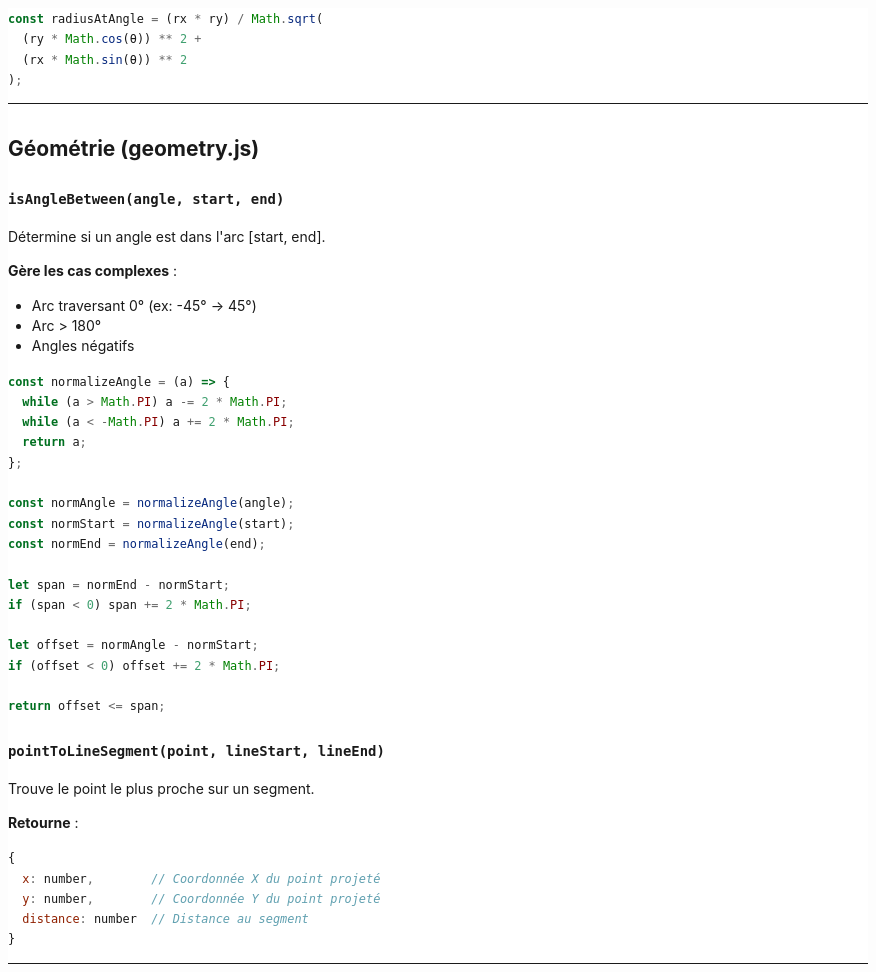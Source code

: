 ```javascript
const radiusAtAngle = (rx * ry) / Math.sqrt(
  (ry * Math.cos(θ)) ** 2 + 
  (rx * Math.sin(θ)) ** 2
);
```

---

## Géométrie (geometry.js)

### `isAngleBetween(angle, start, end)`

Détermine si un angle est dans l'arc [start, end].

**Gère les cas complexes** :
- Arc traversant 0° (ex: -45° → 45°)
- Arc > 180°
- Angles négatifs

```javascript
const normalizeAngle = (a) => {
  while (a > Math.PI) a -= 2 * Math.PI;
  while (a < -Math.PI) a += 2 * Math.PI;
  return a;
};

const normAngle = normalizeAngle(angle);
const normStart = normalizeAngle(start);
const normEnd = normalizeAngle(end);

let span = normEnd - normStart;
if (span < 0) span += 2 * Math.PI;

let offset = normAngle - normStart;
if (offset < 0) offset += 2 * Math.PI;

return offset <= span;
```

### `pointToLineSegment(point, lineStart, lineEnd)`

Trouve le point le plus proche sur un segment.

**Retourne** :
```javascript
{
  x: number,        // Coordonnée X du point projeté
  y: number,        // Coordonnée Y du point projeté
  distance: number  // Distance au segment
}
```

---

